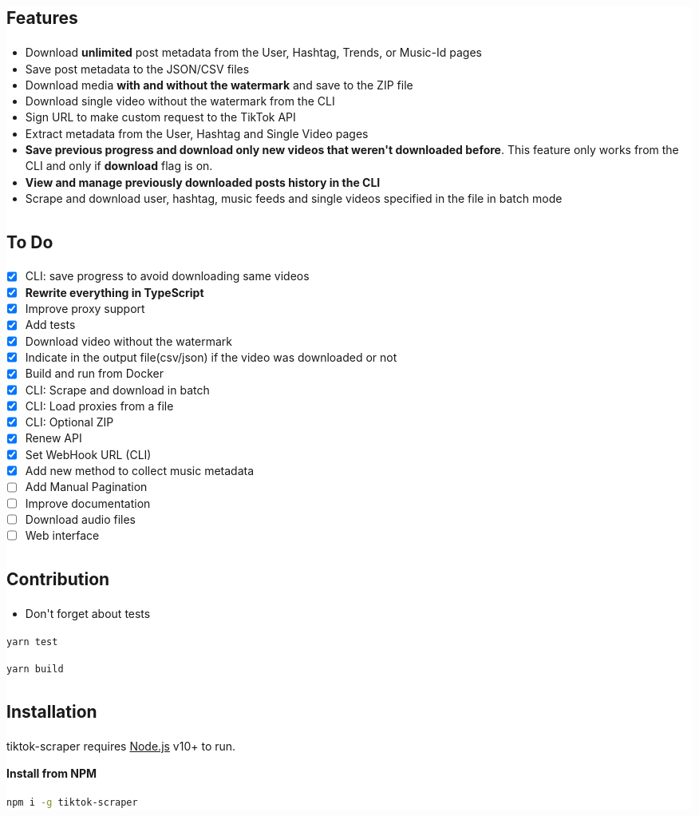 ## Features

-   Download **unlimited** post metadata from the User, Hashtag, Trends, or Music-Id pages
-   Save post metadata to the JSON/CSV files
-   Download media **with and without the watermark** and save to the ZIP file
-   Download single video without the watermark from the CLI
-   Sign URL to make custom request to the TikTok API
-   Extract metadata from the User, Hashtag and Single Video pages
-   **Save previous progress and download only new videos that weren't downloaded before**. This feature only works from the CLI and only if **download** flag is on.
-   **View and manage previously downloaded posts history in the CLI**
-   Scrape and download user, hashtag, music feeds and single videos specified in the file in batch mode

## To Do

-   [x] CLI: save progress to avoid downloading same videos
-   [x] **Rewrite everything in TypeScript**
-   [x] Improve proxy support
-   [x] Add tests
-   [x] Download video without the watermark
-   [x] Indicate in the output file(csv/json) if the video was downloaded or not
-   [x] Build and run from Docker
-   [x] CLI: Scrape and download in batch
-   [x] CLI: Load proxies from a file
-   [x] CLI: Optional ZIP
-   [x] Renew API
-   [x] Set WebHook URL (CLI)
-   [x] Add new method to collect music metadata
-   [ ] Add Manual Pagination
-   [ ] Improve documentation
-   [ ] Download audio files
-   [ ] Web interface

## Contribution

-   Don't forget about tests

```sh
yarn test
```

```sh
yarn build
```
## Installation

tiktok-scraper requires [Node.js](https://nodejs.org/) v10+ to run.

**Install from NPM**

```sh
npm i -g tiktok-scraper
```
